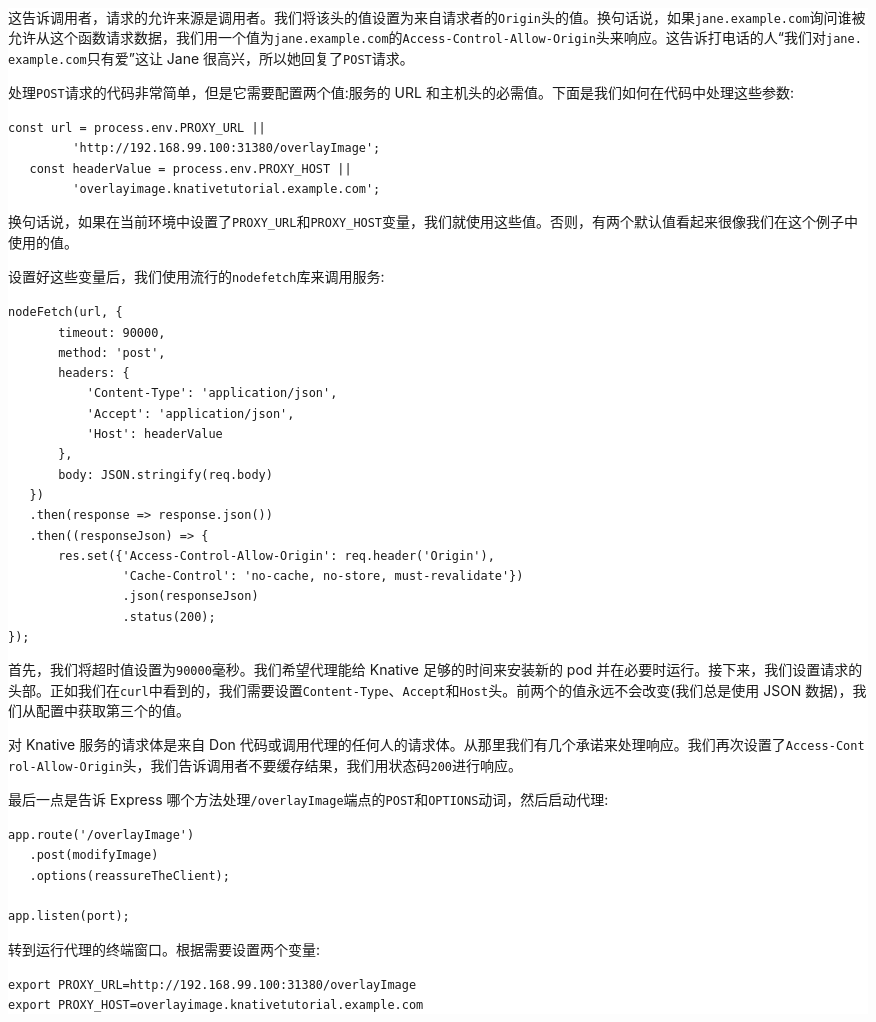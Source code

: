 这告诉调用者，请求的允许来源是调用者。我们将该头的值设置为来自请求者的`Origin`头的值。换句话说，如果`jane.example.com`询问谁被允许从这个函数请求数据，我们用一个值为`jane.example.com`的`Access-Control-Allow-Origin`头来响应。这告诉打电话的人“我们对`jane.example.com`只有爱”这让 Jane 很高兴，所以她回复了`POST`请求。

处理`POST`请求的代码非常简单，但是它需要配置两个值:服务的 URL 和主机头的必需值。下面是我们如何在代码中处理这些参数:

```
const url = process.env.PROXY_URL ||
         'http://192.168.99.100:31380/overlayImage';
   const headerValue = process.env.PROXY_HOST ||
         'overlayimage.knativetutorial.example.com';
```

换句话说，如果在当前环境中设置了`PROXY_URL`和`PROXY_HOST`变量，我们就使用这些值。否则，有两个默认值看起来很像我们在这个例子中使用的值。

设置好这些变量后，我们使用流行的`nodefetch`库来调用服务:

```
nodeFetch(url, {
       timeout: 90000,
       method: 'post',
       headers: {
           'Content-Type': 'application/json',
           'Accept': 'application/json',
           'Host': headerValue
       },
       body: JSON.stringify(req.body)
   })
   .then(response => response.json())
   .then((responseJson) => {
       res.set({'Access-Control-Allow-Origin': req.header('Origin'),
                'Cache-Control': 'no-cache, no-store, must-revalidate'})
                .json(responseJson)
                .status(200);
});
```

首先，我们将超时值设置为`90000`毫秒。我们希望代理能给 Knative 足够的时间来安装新的 pod 并在必要时运行。接下来，我们设置请求的头部。正如我们在`curl`中看到的，我们需要设置`Content-Type`、`Accept`和`Host`头。前两个的值永远不会改变(我们总是使用 JSON 数据)，我们从配置中获取第三个的值。

对 Knative 服务的请求体是来自 Don 代码或调用代理的任何人的请求体。从那里我们有几个承诺来处理响应。我们再次设置了`Access-Control-Allow-Origin`头，我们告诉调用者不要缓存结果，我们用状态码`200`进行响应。

最后一点是告诉 Express 哪个方法处理`/overlayImage`端点的`POST`和`OPTIONS`动词，然后启动代理:

```
app.route('/overlayImage')
   .post(modifyImage)
   .options(reassureTheClient);

app.listen(port);
```

转到运行代理的终端窗口。根据需要设置两个变量:

```
export PROXY_URL=http://192.168.99.100:31380/overlayImage
export PROXY_HOST=overlayimage.knativetutorial.example.com
```
